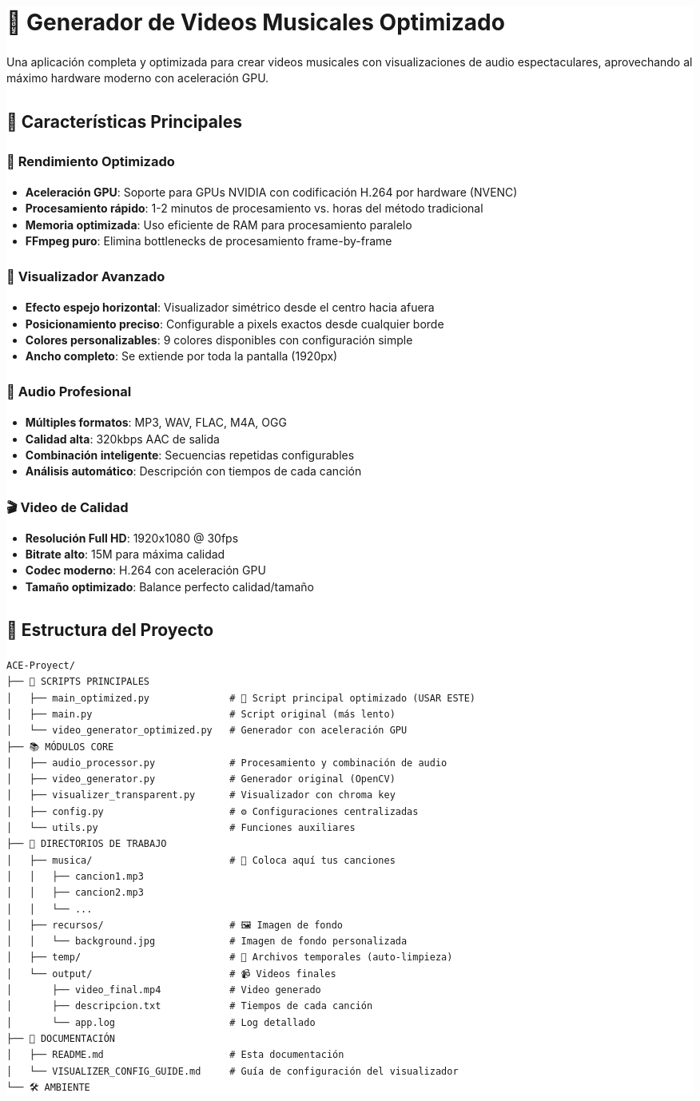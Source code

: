 # 🎵 Generador de Videos Musicales Optimizado

Una aplicación completa y optimizada para crear videos musicales con visualizaciones de audio espectaculares, aprovechando al máximo hardware moderno con aceleración GPU.

## 🌟 Características Principales

### 🚀 **Rendimiento Optimizado**
- **Aceleración GPU**: Soporte para GPUs NVIDIA con codificación H.264 por hardware (NVENC)
- **Procesamiento rápido**: 1-2 minutos de procesamiento vs. horas del método tradicional
- **Memoria optimizada**: Uso eficiente de RAM para procesamiento paralelo
- **FFmpeg puro**: Elimina bottlenecks de procesamiento frame-by-frame

### 🎨 **Visualizador Avanzado**
- **Efecto espejo horizontal**: Visualizador simétrico desde el centro hacia afuera
- **Posicionamiento preciso**: Configurable a pixels exactos desde cualquier borde
- **Colores personalizables**: 9 colores disponibles con configuración simple
- **Ancho completo**: Se extiende por toda la pantalla (1920px)

### 🎵 **Audio Profesional**
- **Múltiples formatos**: MP3, WAV, FLAC, M4A, OGG
- **Calidad alta**: 320kbps AAC de salida
- **Combinación inteligente**: Secuencias repetidas configurables
- **Análisis automático**: Descripción con tiempos de cada canción

### 🎬 **Video de Calidad**
- **Resolución Full HD**: 1920x1080 @ 30fps
- **Bitrate alto**: 15M para máxima calidad
- **Codec moderno**: H.264 con aceleración GPU
- **Tamaño optimizado**: Balance perfecto calidad/tamaño

## 📁 Estructura del Proyecto

```
ACE-Proyect/
├── 🚀 SCRIPTS PRINCIPALES
│   ├── main_optimized.py              # 🎯 Script principal optimizado (USAR ESTE)
│   ├── main.py                        # Script original (más lento)
│   └── video_generator_optimized.py   # Generador con aceleración GPU
├── 📚 MÓDULOS CORE
│   ├── audio_processor.py             # Procesamiento y combinación de audio
│   ├── video_generator.py             # Generador original (OpenCV)
│   ├── visualizer_transparent.py      # Visualizador con chroma key
│   ├── config.py                      # ⚙️ Configuraciones centralizadas
│   └── utils.py                       # Funciones auxiliares
├── 📂 DIRECTORIOS DE TRABAJO
│   ├── musica/                        # 🎵 Coloca aquí tus canciones
│   │   ├── cancion1.mp3
│   │   ├── cancion2.mp3
│   │   └── ...
│   ├── recursos/                      # 🖼️ Imagen de fondo
│   │   └── background.jpg             # Imagen de fondo personalizada
│   ├── temp/                          # 📁 Archivos temporales (auto-limpieza)
│   └── output/                        # 📹 Videos finales
│       ├── video_final.mp4            # Video generado
│       ├── descripcion.txt            # Tiempos de cada canción
│       └── app.log                    # Log detallado
├── 📖 DOCUMENTACIÓN
│   ├── README.md                      # Esta documentación
│   └── VISUALIZER_CONFIG_GUIDE.md     # Guía de configuración del visualizador
└── 🛠️ AMBIENTE
```